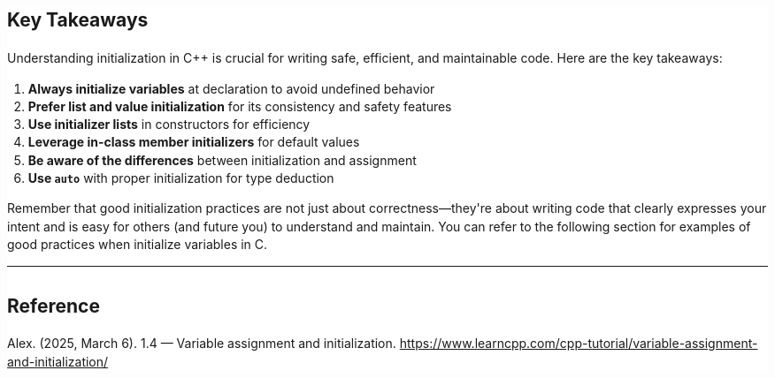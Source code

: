 
## Key Takeaways

Understanding initialization in C++ is crucial for writing safe, efficient, and maintainable code. Here are the key takeaways:

1. **Always initialize variables** at declaration to avoid undefined behavior
2. **Prefer list and value initialization** for its consistency and safety features
3. **Use initializer lists** in constructors for efficiency
4. **Leverage in-class member initializers** for default values
5. **Be aware of the differences** between initialization and assignment
6. **Use `auto`** with proper initialization for type deduction

Remember that good initialization practices are not just about correctness—they're about writing code that clearly expresses your intent and is easy for others (and future you) to understand and maintain. You can refer to the following section for examples of good practices when initialize variables in C.



---
## Reference

Alex. (2025, March 6). 1.4 — Variable assignment and initialization. https://www.learncpp.com/cpp-tutorial/variable-assignment-and-initialization/
